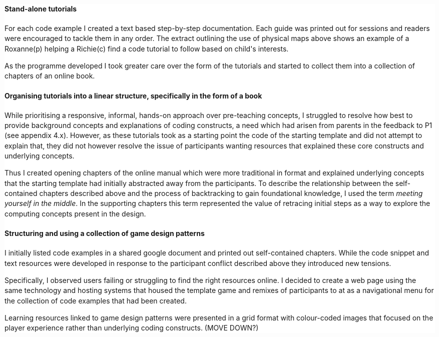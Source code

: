 #### Stand-alone tutorials

For each code example I created a text based step-by-step documentation. Each guide was printed out for sessions and readers were encouraged to tackle them in any order. The extract outlining the use of physical maps above shows an example of a Roxanne(p) helping a Richie(c) find a code tutorial to follow based on child's interests.

As the programme developed I took greater care over the form of the tutorials and started to collect them into a collection of chapters of an online book.






#### Organising tutorials into a linear structure, specifically in the form of a book

While prioritising a responsive, informal, hands-on approach over pre-teaching concepts, I struggled to resolve how best to provide background concepts and explanations of coding constructs, a need which had arisen from parents in the feedback to P1 (see appendix 4.x). However, as these tutorials took as a starting point the code of the starting template and did not attempt to explain that, they did not however resolve the issue of participants wanting resources that explained these core constructs and underlying concepts.

Thus I created opening chapters of the online manual which were more traditional in format and explained underlying concepts that the starting template had initially abstracted away from the participants. To describe the relationship between the self-contained chapters described above and the process of backtracking to gain foundational knowledge, I used the term _meeting yourself in the middle_. In the supporting chapters this term represented the value of retracing initial steps as a way to explore the computing concepts present in the design.








#### Structuring and using a collection of game design patterns








I initially listed code examples in a shared google document and printed out self-contained chapters. While the code snippet and text resources were developed in response to the participant conflict described above they introduced new tensions.

Specifically, I observed users failing or struggling to find the right resources online. I decided to create a web page using the same technology and hosting systems that housed the template game and remixes of participants to at as a navigational menu for the collection of code examples that had been created.

Learning resources linked to game design patterns were presented in a grid format with colour-coded images that focused on the player experience rather than underlying coding constructs. (MOVE DOWN?)
